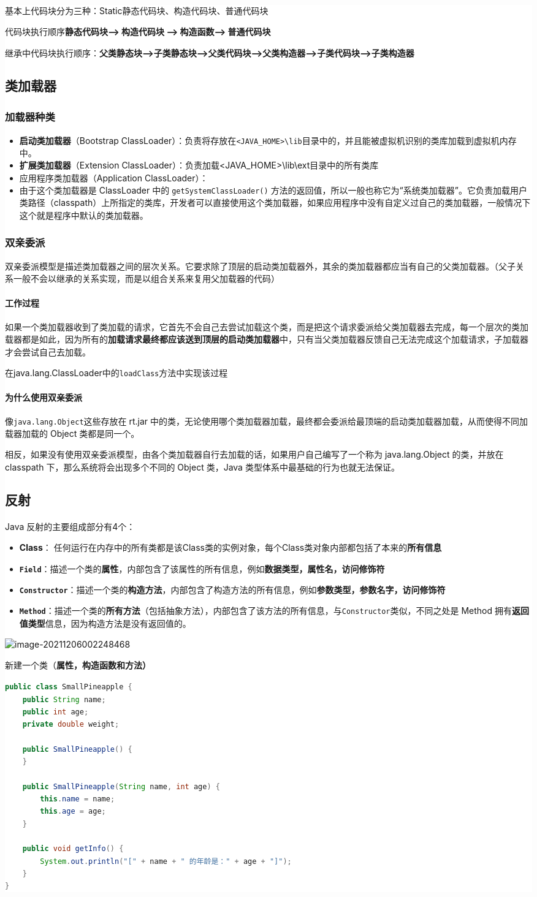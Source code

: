 基本上代码块分为三种：Static静态代码块、构造代码块、普通代码块

代码块执行顺序**静态代码块——> 构造代码块 ——> 构造函数——> 普通代码块**

继承中代码块执行顺序：**父类静态块——>子类静态块——>父类代码块——>父类构造器——>子类代码块——>子类构造器**

## 类加载器

### 加载器种类

- **启动类加载器**（Bootstrap ClassLoader）：负责将存放在`<JAVA_HOME>\lib`目录中的，并且能被虚拟机识别的类库加载到虚拟机内存中。
- **扩展类加载器**（Extension ClassLoader）：负责加载<JAVA_HOME>\lib\ext目录中的所有类库
- 应用程序类加载器（Application ClassLoader）：
- 由于这个类加载器是 ClassLoader 中的 `getSystemClassLoader()` 方法的返回值，所以一般也称它为“系统类加载器”。它负责加载用户类路径（classpath）上所指定的类库，开发者可以直接使用这个类加载器，如果应用程序中没有自定义过自己的类加载器，一般情况下这个就是程序中默认的类加载器。

### 双亲委派

双亲委派模型是描述类加载器之间的层次关系。它要求除了顶层的启动类加载器外，其余的类加载器都应当有自己的父类加载器。（父子关系一般不会以继承的关系实现，而是以组合关系来复用父加载器的代码）

#### 工作过程

如果一个类加载器收到了类加载的请求，它首先不会自己去尝试加载这个类，而是把这个请求委派给父类加载器去完成，每一个层次的类加载器都是如此，因为所有的**加载请求最终都应该送到顶层的启动类加载器**中，只有当父类加载器反馈自己无法完成这个加载请求，子加载器才会尝试自己去加载。

在java.lang.ClassLoader中的`loadClass`方法中实现该过程

#### 为什么使用双亲委派

像`java.lang.Object`这些存放在 rt.jar 中的类，无论使用哪个类加载器加载，最终都会委派给最顶端的启动类加载器加载，从而使得不同加载器加载的 Object 类都是同一个。

相反，如果没有使用双亲委派模型，由各个类加载器自行去加载的话，如果用户自己编写了一个称为 java.lang.Object 的类，并放在 classpath 下，那么系统将会出现多个不同的 Object 类，Java 类型体系中最基础的行为也就无法保证。

## 反射

Java 反射的主要组成部分有4个：

- **Class**： 任何运行在内存中的所有类都是该Class类的实例对象，每个Class类对象内部都包括了本来的**所有信息**

- **`Field`**：描述一个类的**属性**，内部包含了该属性的所有信息，例如**数据类型，属性名，访问修饰符**

- **`Constructor`**：描述一个类的**构造方法**，内部包含了构造方法的所有信息，例如**参数类型，参数名字，访问修饰符**
- **`Method`**：描述一个类的**所有方法**（包括抽象方法），内部包含了该方法的所有信息，与`Constructor`类似，不同之处是 Method 拥有**返回值类型**信息，因为构造方法是没有返回值的。

![image-20211206002248468](https://cdn.jsdelivr.net/gh/TaoCesc/blogImages/imgs/image-20211206002248468.png)

新建一个类（**属性，构造函数和方法）**

```java
public class SmallPineapple {
    public String name;
    public int age;
    private double weight;

    public SmallPineapple() {
    }

    public SmallPineapple(String name, int age) {
        this.name = name;
        this.age = age;
    }

    public void getInfo() {
        System.out.println("[" + name + " 的年龄是：" + age + "]");
    }
}
```